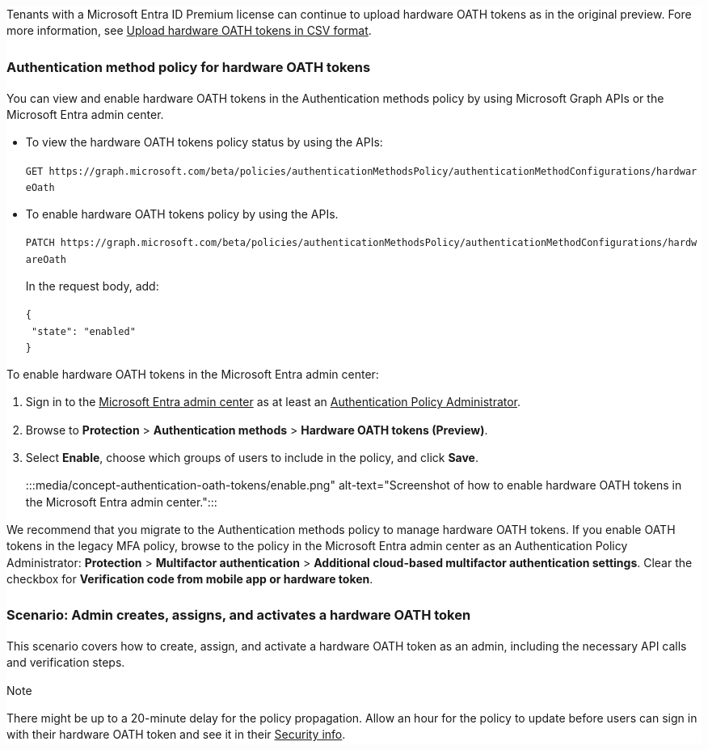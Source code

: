 Tenants with a Microsoft Entra ID Premium license can continue to upload hardware OATH tokens as in the original preview. Fore more information, see [Upload hardware OATH tokens in CSV format](how-to-mfa-upload-oath-tokens.md).

### Authentication method policy for hardware OATH tokens

You can view and enable hardware OATH tokens in the Authentication methods policy by using Microsoft Graph APIs or the Microsoft Entra admin center. 

- To view the hardware OATH tokens policy status by using the APIs:

   ```https
   GET https://graph.microsoft.com/beta/policies/authenticationMethodsPolicy/authenticationMethodConfigurations/hardwareOath
   ```

- To enable hardware OATH tokens policy by using the APIs.

   ```https
   PATCH https://graph.microsoft.com/beta/policies/authenticationMethodsPolicy/authenticationMethodConfigurations/hardwareOath
   ```
   
   In the request body, add:

   ```https
   {
    "state": "enabled"
   }
   ```

To enable hardware OATH tokens in the Microsoft Entra admin center:

1. Sign in to the [Microsoft Entra admin center](https://entra.microsoft.com) as at least an [Authentication Policy Administrator](~/identity/role-based-access-control/permissions-reference.md#authentication-policy-administrator).
1. Browse to **Protection** > **Authentication methods** > **Hardware OATH tokens (Preview)**.
1. Select **Enable**, choose which groups of users to include in the policy, and click **Save**.

   :::media/concept-authentication-oath-tokens/enable.png" alt-text="Screenshot of how to enable hardware OATH tokens in the Microsoft Entra admin center.":::


We recommend that you migrate to the Authentication methods policy to manage hardware OATH tokens. If you enable OATH tokens in the legacy MFA policy, browse to the policy in the Microsoft Entra admin center as an Authentication Policy Administrator: **Protection** > **Multifactor authentication** > **Additional cloud-based multifactor authentication settings**. Clear the checkbox for **Verification code from mobile app or hardware token**. 


### Scenario: Admin creates, assigns, and activates a hardware OATH token 

This scenario covers how to create, assign, and activate a hardware OATH token as an admin, including the necessary API calls and verification steps.

>[!NOTE]
>There might be up to a 20-minute delay for the policy propagation. Allow an hour for the policy to update before users can sign in with their hardware OATH token and see it in their [Security info](https://mysignins.microsoft.com/security-info).
